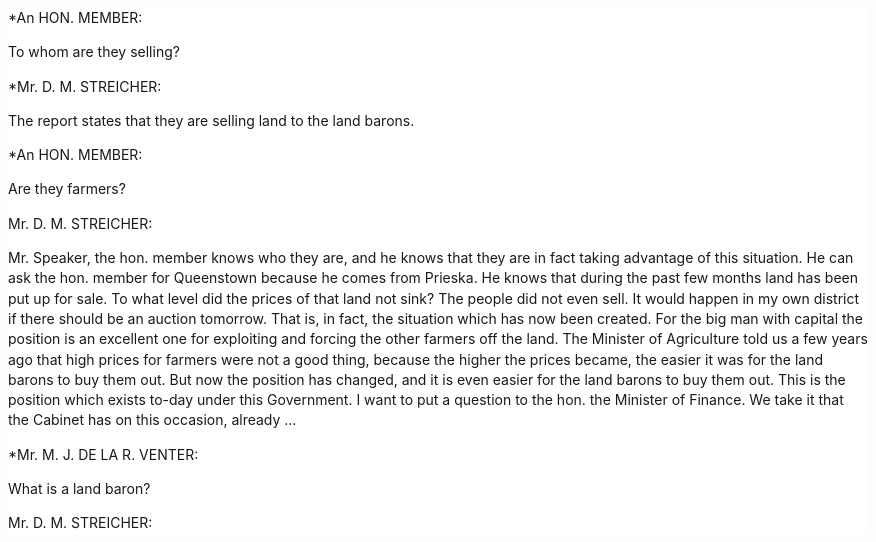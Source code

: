 <speech by="#member">

<from>*An <person refersTo="hansard_za">HON. MEMBER</person>:</from>

<p>To whom are they selling&#x003F;</p>

</speech>

<speech by="#streicher">

<from>*Mr. <person refersTo="hansard_za">D. M. STREICHER</person>:</from>

<p>The report states that they are selling land to the land barons.</p>

</speech>

<speech by="#member">

<from>*An <person refersTo="hansard_za">HON. MEMBER</person>:</from>

<p>Are they farmers&#x003F;</p>

</speech>

<speech by="#streicher">

<from>Mr. <person refersTo="hansard_za">D. M. STREICHER</person>:</from>

<p>Mr. Speaker, the hon. member knows who they are, and he knows that they are in fact taking advantage of this situation. He can ask the hon. member for Queenstown because he comes from Prieska. He knows that during the past few months land has been put up for sale. To what level did the prices of that land not sink&#x003F; The people did not even sell. It would happen in my own district if there should be an auction tomorrow. That is, in fact, the situation which has now been created. For the big man with capital the position is an excellent one for exploiting and forcing the other farmers off the land. The Minister of Agriculture told us a few years ago that high prices for farmers were not a good thing, because the higher the prices became, the easier it was for the land barons to buy them out. But now the position has changed, and it is even easier for the land barons to buy them out. This is the position which exists to-day under this Government. I want to put a question to the hon. the Minister of Finance. We take it that the Cabinet has on this occasion, already &#x2026;</p>

</speech>

<speech by="#venter">

<from>*Mr. <person refersTo="hansard_za">M. J. DE LA R. VENTER</person>:</from>

<p>What is a land baron&#x003F;</p>

</speech>

<speech by="#streicher">

<from>Mr. <person refersTo="hansard_za">D. M. STREICHER</person>:</from>
